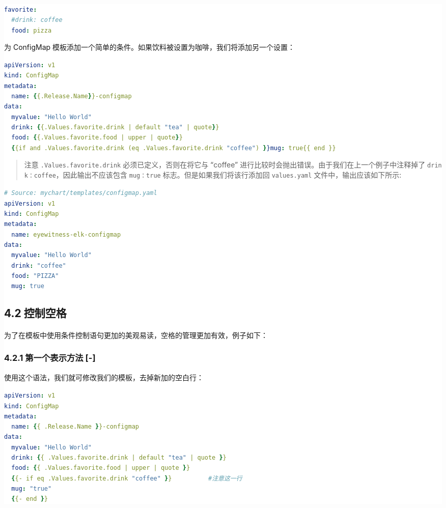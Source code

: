 ```yaml
favorite:
  #drink: coffee
  food: pizza
```

为 ConfigMap 模板添加一个简单的条件。如果饮料被设置为咖啡，我们将添加另一个设置：

```yaml
apiVersion: v1
kind: ConfigMap
metadata:
  name: {{.Release.Name}}-configmap
data:
  myvalue: "Hello World"
  drink: {{.Values.favorite.drink | default "tea" | quote}}
  food: {{.Values.favorite.food | upper | quote}}
  {{if and .Values.favorite.drink (eq .Values.favorite.drink "coffee") }}mug: true{{ end }}
```

> 注意 `.Values.favorite.drink` 必须已定义，否则在将它与 “coffee” 进行比较时会抛出错误。由于我们在上一个例子中注释掉了 `drink：coffee`，因此输出不应该包含 `mug：true` 标志。但是如果我们将该行添加回 `values.yaml` 文件中，输出应该如下所示:

```yaml
# Source: mychart/templates/configmap.yaml
apiVersion: v1
kind: ConfigMap
metadata:
  name: eyewitness-elk-configmap
data:
  myvalue: "Hello World"
  drink: "coffee"
  food: "PIZZA"
  mug: true
```



## 4.2 控制空格

为了在模板中使用条件控制语句更加的美观易读，空格的管理更加有效，例子如下：

### 4.2.1  第一个表示方法 [-]

使用这个语法，我们就可修改我们的模板，去掉新加的空白行：

```yaml
apiVersion: v1
kind: ConfigMap
metadata:
  name: {{ .Release.Name }}-configmap
data:
  myvalue: "Hello World"
  drink: {{ .Values.favorite.drink | default "tea" | quote }}
  food: {{ .Values.favorite.food | upper | quote }}
  {{- if eq .Values.favorite.drink "coffee" }}			#注意这一行
  mug: "true"
  {{- end }}
```
